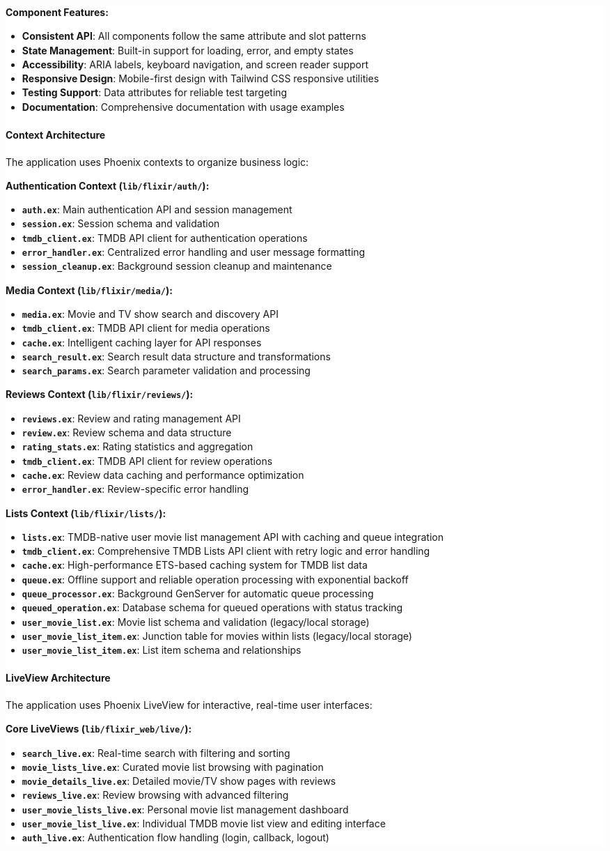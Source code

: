 **Component Features:**
- **Consistent API**: All components follow the same attribute and slot patterns
- **State Management**: Built-in support for loading, error, and empty states
- **Accessibility**: ARIA labels, keyboard navigation, and screen reader support
- **Responsive Design**: Mobile-first design with Tailwind CSS responsive utilities
- **Testing Support**: Data attributes for reliable test targeting
- **Documentation**: Comprehensive documentation with usage examples

#### Context Architecture

The application uses Phoenix contexts to organize business logic:

**Authentication Context (`lib/flixir/auth/`):**
- **`auth.ex`**: Main authentication API and session management
- **`session.ex`**: Session schema and validation
- **`tmdb_client.ex`**: TMDB API client for authentication operations
- **`error_handler.ex`**: Centralized error handling and user message formatting
- **`session_cleanup.ex`**: Background session cleanup and maintenance

**Media Context (`lib/flixir/media/`):**
- **`media.ex`**: Movie and TV show search and discovery API
- **`tmdb_client.ex`**: TMDB API client for media operations
- **`cache.ex`**: Intelligent caching layer for API responses
- **`search_result.ex`**: Search result data structure and transformations
- **`search_params.ex`**: Search parameter validation and processing

**Reviews Context (`lib/flixir/reviews/`):**
- **`reviews.ex`**: Review and rating management API
- **`review.ex`**: Review schema and data structure
- **`rating_stats.ex`**: Rating statistics and aggregation
- **`tmdb_client.ex`**: TMDB API client for review operations
- **`cache.ex`**: Review data caching and performance optimization
- **`error_handler.ex`**: Review-specific error handling

**Lists Context (`lib/flixir/lists/`):**
- **`lists.ex`**: TMDB-native user movie list management API with caching and queue integration
- **`tmdb_client.ex`**: Comprehensive TMDB Lists API client with retry logic and error handling
- **`cache.ex`**: High-performance ETS-based caching system for TMDB list data
- **`queue.ex`**: Offline support and reliable operation processing with exponential backoff
- **`queue_processor.ex`**: Background GenServer for automatic queue processing
- **`queued_operation.ex`**: Database schema for queued operations with status tracking
- **`user_movie_list.ex`**: Movie list schema and validation (legacy/local storage)
- **`user_movie_list_item.ex`**: Junction table for movies within lists (legacy/local storage)
- **`user_movie_list_item.ex`**: List item schema and relationships

#### LiveView Architecture

The application uses Phoenix LiveView for interactive, real-time user interfaces:

**Core LiveViews (`lib/flixir_web/live/`):**
- **`search_live.ex`**: Real-time search with filtering and sorting
- **`movie_lists_live.ex`**: Curated movie list browsing with pagination
- **`movie_details_live.ex`**: Detailed movie/TV show pages with reviews
- **`reviews_live.ex`**: Review browsing with advanced filtering
- **`user_movie_lists_live.ex`**: Personal movie list management dashboard
- **`user_movie_list_live.ex`**: Individual TMDB movie list view and editing interface
- **`auth_live.ex`**: Authentication flow handling (login, callback, logout)
